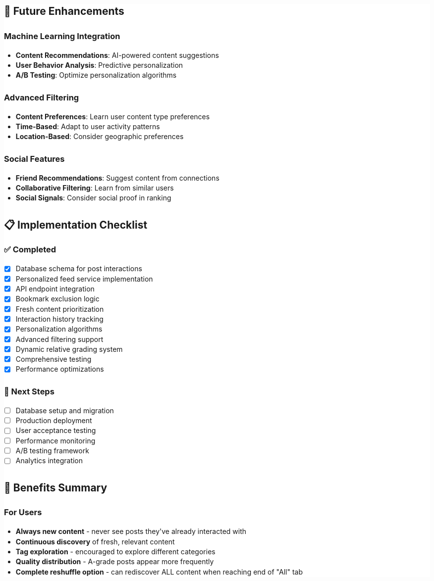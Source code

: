 ## 🔮 Future Enhancements

### **Machine Learning Integration**
- **Content Recommendations**: AI-powered content suggestions
- **User Behavior Analysis**: Predictive personalization
- **A/B Testing**: Optimize personalization algorithms

### **Advanced Filtering**
- **Content Preferences**: Learn user content type preferences
- **Time-Based**: Adapt to user activity patterns
- **Location-Based**: Consider geographic preferences

### **Social Features**
- **Friend Recommendations**: Suggest content from connections
- **Collaborative Filtering**: Learn from similar users
- **Social Signals**: Consider social proof in ranking

## 📋 Implementation Checklist

### **✅ Completed**
- [x] Database schema for post interactions
- [x] Personalized feed service implementation
- [x] API endpoint integration
- [x] Bookmark exclusion logic
- [x] Fresh content prioritization
- [x] Interaction history tracking
- [x] Personalization algorithms
- [x] Advanced filtering support
- [x] Dynamic relative grading system
- [x] Comprehensive testing
- [x] Performance optimizations

### **🔄 Next Steps**
- [ ] Database setup and migration
- [ ] Production deployment
- [ ] User acceptance testing
- [ ] Performance monitoring
- [ ] A/B testing framework
- [ ] Analytics integration

## 🎉 Benefits Summary

### **For Users**
- **Always new content** - never see posts they've already interacted with
- **Continuous discovery** of fresh, relevant content
- **Tag exploration** - encouraged to explore different categories
- **Quality distribution** - A-grade posts appear more frequently
- **Complete reshuffle option** - can rediscover ALL content when reaching end of "All" tab
